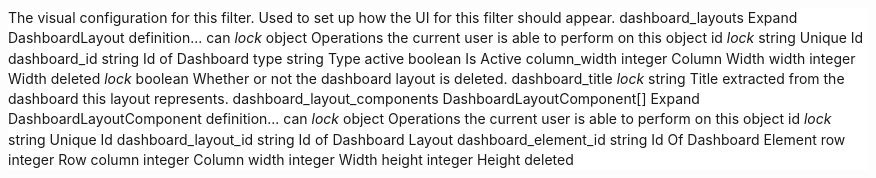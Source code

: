 The visual configuration for this filter. Used to set up how the UI for this filter should appear.
dashboard_layouts
Expand DashboardLayout definition... 
can
_lock_
object 
Operations the current user is able to perform on this object
id
_lock_
string 
Unique Id
dashboard_id
string 
Id of Dashboard
type
string 
Type
active
boolean 
Is Active
column_width
integer 
Column Width
width
integer 
Width
deleted
_lock_
boolean 
Whether or not the dashboard layout is deleted.
dashboard_title
_lock_
string 
Title extracted from the dashboard this layout represents.
dashboard_layout_components
DashboardLayoutComponent[] 
Expand DashboardLayoutComponent definition... 
can
_lock_
object 
Operations the current user is able to perform on this object
id
_lock_
string 
Unique Id
dashboard_layout_id
string 
Id of Dashboard Layout
dashboard_element_id
string 
Id Of Dashboard Element
row
integer 
Row
column
integer 
Column
width
integer 
Width
height
integer 
Height
deleted